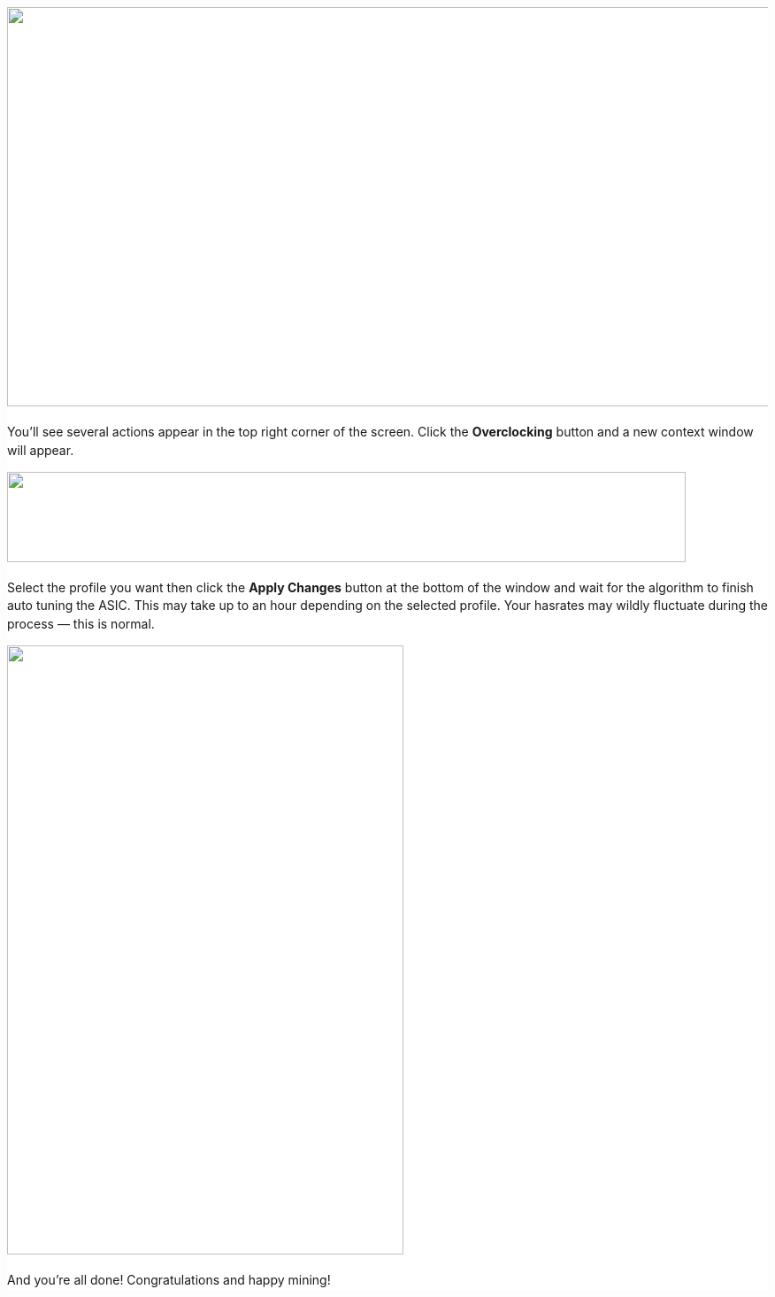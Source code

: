 <img class="nu pq eq t u hy ak ih" width="1272" height="451" role="presentation" src="https://miro.medium.com/max/1590/0*VaoCeqoiLP3rbK8k">

You’ll see several actions appear in the top right corner of the screen. Click the **Overclocking** button and a new context window will appear.

<img class="nu pq eq t u hy ak ih" width="767" height="102" role="presentation" src="https://miro.medium.com/max/959/0*OGNBrUL3NWFR-CVn">

Select the profile you want then click the **Apply Changes** button at the bottom of the window and wait for the algorithm to finish auto tuning the ASIC. This may take up to an hour depending on the selected profile. Your hasrates may wildly fluctuate during the process — this is normal.

<img class="nu pq eq t u hy ak ih" width="448" height="688" role="presentation" src="https://miro.medium.com/max/560/0*RYEhl5muvMs9S8su">

And you’re all done! Congratulations and happy mining!
